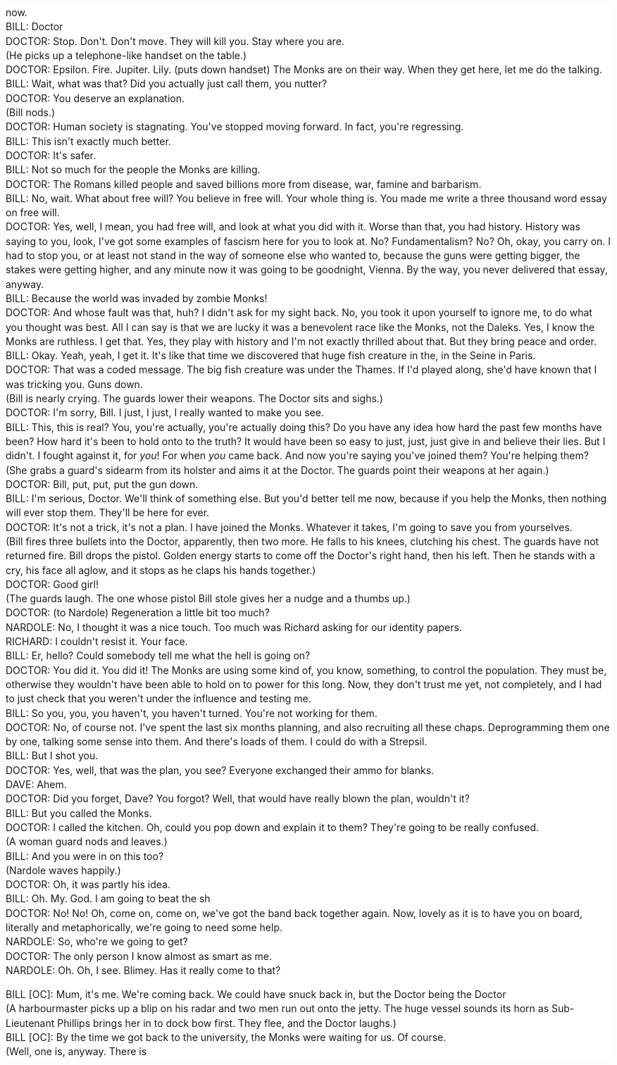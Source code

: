 now.<br>BILL: Doctor<br>DOCTOR: Stop. Don't. Don't move. They will kill you. Stay where you are.<br>(He picks up a telephone-like handset on the table.)<br>DOCTOR: Epsilon. Fire. Jupiter. Lily. (puts down handset) The Monks are on their way. When they get here, let me do the talking.<br>BILL: Wait, what was that? Did you actually just call them, you nutter?<br>DOCTOR: You deserve an explanation.<br>(Bill nods.)<br>DOCTOR: Human society is stagnating. You've stopped moving forward. In fact, you're regressing.<br>BILL: This isn't exactly much better.<br>DOCTOR: It's safer.<br>BILL: Not so much for the people the Monks are killing.<br>DOCTOR: The Romans killed people and saved billions more from disease, war, famine and barbarism.<br>BILL: No, wait. What about free will? You believe in free will. Your whole thing is. You made me write a three thousand word essay on free will.<br>DOCTOR: Yes, well, I mean, you had free will, and look at what you did with it. Worse than that, you had history. History was saying to you, look, I've got some examples of fascism here for you to look at. No? Fundamentalism? No? Oh, okay, you carry on. I had to stop you, or at least not stand in the way of someone else who wanted to, because the guns were getting bigger, the stakes were getting higher, and any minute now it was going to be goodnight, Vienna. By the way, you never delivered that essay, anyway.<br>BILL: Because the world was invaded by zombie Monks!<br>DOCTOR: And whose fault was that, huh? I didn't ask for my sight back. No, you took it upon yourself to ignore me, to do what you thought was best. All I can say is that we are lucky it was a benevolent race like the Monks, not the Daleks. Yes, I know the Monks are ruthless. I get that. Yes, they play with history and I'm not exactly thrilled about that. But they bring peace and order.<br>BILL: Okay. Yeah, yeah, I get it. It's like that time we discovered that huge fish creature in the, in the Seine in Paris.<br>DOCTOR: That was a coded message. The big fish creature was under the Thames. If I'd played along, she'd have known that I was tricking you. Guns down.<br>(Bill is nearly crying. The guards lower their weapons. The Doctor sits and sighs.)<br>DOCTOR: I'm sorry, Bill. I just, I just, I really wanted to make you see.<br>BILL: This, this is real? You, you're actually, you're actually doing this? Do you have any idea how hard the past few months have been? How hard it's been to hold onto to the truth? It would have been so easy to just, just, just give in and believe their lies. But I didn't. I fought against it, for <em>you</em>! For when <em>you</em> came back. And now you're saying you've joined them? You're helping them?<br>(She grabs a guard's sidearm from its holster and aims it at the Doctor. The guards point their weapons at her again.)<br>DOCTOR: Bill, put, put, put the gun down.<br>BILL: I'm serious, Doctor. We'll think of something else. But you'd better tell me now, because if you help the Monks, then nothing will ever stop them. They'll be here for ever.<br>DOCTOR: It's not a trick, it's not a plan. I have joined the Monks. Whatever it takes, I'm going to save you from yourselves.<br>(Bill fires three bullets into the Doctor, apparently, then two more. He falls to his knees, clutching his chest. The guards have not returned fire. Bill drops the pistol. Golden energy starts to come off the Doctor's right hand, then his left. Then he stands with a cry, his face all aglow, and it stops as he claps his hands together.)<br>DOCTOR: Good girl!<br>(The guards laugh. The one whose pistol Bill stole gives her a nudge and a thumbs up.)<br>DOCTOR: (to Nardole) Regeneration a little bit too much?<br>NARDOLE: No, I thought it was a nice touch. Too much was Richard asking for our identity papers.<br>RICHARD: I couldn't resist it. Your face.<br>BILL: Er, hello? Could somebody tell me what the hell is going on?<br>DOCTOR: You did it. You did it! The Monks are using some kind of, you know, something, to control the population. They must be, otherwise they wouldn't have been able to hold on to power for this long. Now, they don't trust me yet, not completely, and I had to just check that you weren't under the influence and testing me.<br>BILL: So you, you, you haven't, you haven't turned. You're not working for them.<br>DOCTOR: No, of course not. I've spent the last six months planning, and also recruiting all these chaps. Deprogramming them one by one, talking some sense into them. And there's loads of them. I could do with a Strepsil.<br>BILL: But I shot you.<br>DOCTOR: Yes, well, that was the plan, you see? Everyone exchanged their ammo for blanks.<br>DAVE: Ahem.<br>DOCTOR: Did you forget, Dave? You forgot? Well, that would have really blown the plan, wouldn't it?<br>BILL: But you called the Monks.<br>DOCTOR: I called the kitchen. Oh, could you pop down and explain it to them? They're going to be really confused.<br>(A woman guard nods and leaves.)<br>BILL: And you were in on this too?<br>(Nardole waves happily.)<br>DOCTOR: Oh, it was partly his idea.<br>BILL: Oh. My. God. I am going to beat the sh<br>DOCTOR: No! No! Oh, come on, come on, we've got the band back together again. Now, lovely as it is to have you on board, literally and metaphorically, we're going to need some help.<br>NARDOLE: So, who're we going to get?<br>DOCTOR: The only person I know almost as smart as me.<br>NARDOLE: Oh. Oh, I see. Blimey. Has it really come to that?</p><p>BILL [OC]: Mum, it's me. We're coming back. We could have snuck back in, but the Doctor being the Doctor<br>(A harbourmaster picks up a blip on his radar and two men run out onto the jetty. The huge vessel sounds its horn as Sub-Lieutenant Phillips brings her in to dock bow first. They flee, and the Doctor laughs.)<br>BILL [OC]: By the time we got back to the university, the Monks were waiting for us. Of course.<br>(Well, one is, anyway. There is